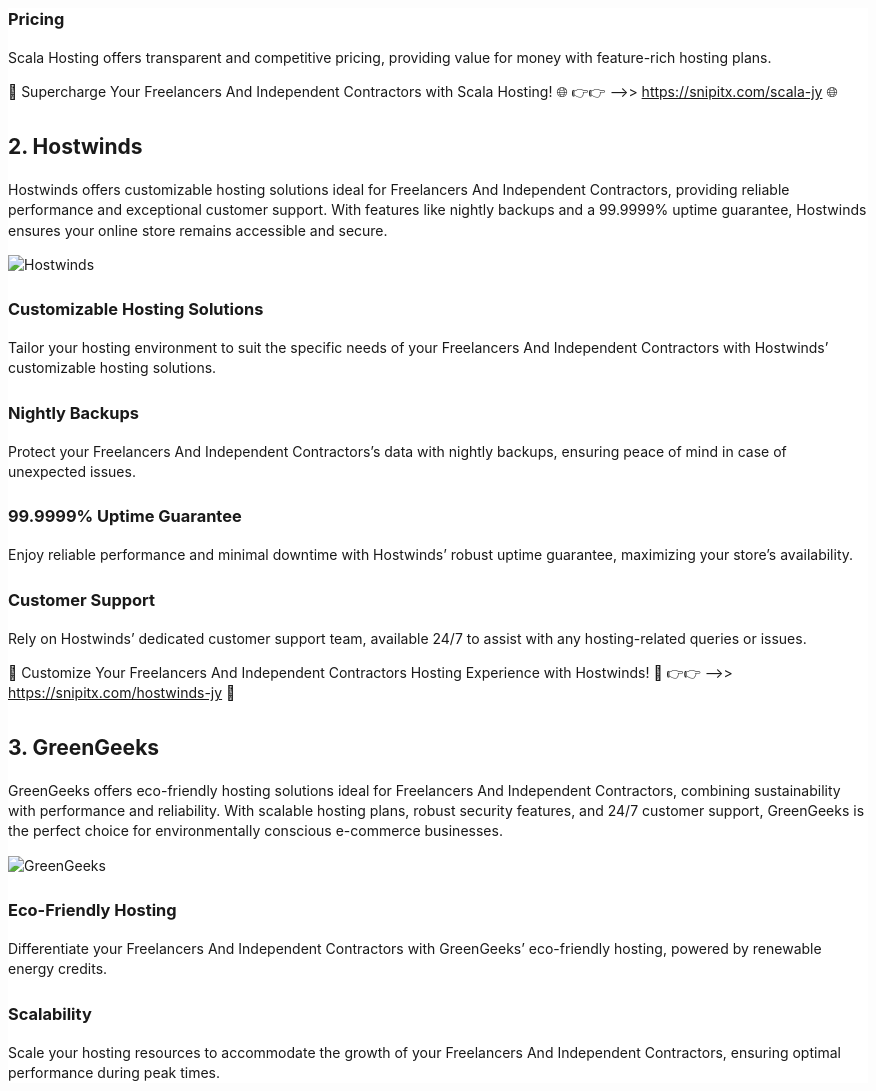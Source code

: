 ### Pricing
Scala Hosting offers transparent and competitive pricing, providing value for money with feature-rich hosting plans.

🚀 Supercharge Your Freelancers And Independent Contractors with Scala Hosting! 🌐
👉👉 -->> https://snipitx.com/scala-jy 🌐

## 2. Hostwinds

Hostwinds offers customizable hosting solutions ideal for Freelancers And Independent Contractors, providing reliable performance and exceptional customer support. With features like nightly backups and a 99.9999% uptime guarantee, Hostwinds ensures your online store remains accessible and secure.

![Hostwinds](https://i.imgur.com/53aSNXx.jpeg "Hostwinds Hosting")

### Customizable Hosting Solutions
Tailor your hosting environment to suit the specific needs of your Freelancers And Independent Contractors with Hostwinds’ customizable hosting solutions.

### Nightly Backups
Protect your Freelancers And Independent Contractors’s data with nightly backups, ensuring peace of mind in case of unexpected issues.

### 99.9999% Uptime Guarantee
Enjoy reliable performance and minimal downtime with Hostwinds’ robust uptime guarantee, maximizing your store’s availability.

### Customer Support
Rely on Hostwinds’ dedicated customer support team, available 24/7 to assist with any hosting-related queries or issues.

🌟 Customize Your Freelancers And Independent Contractors Hosting Experience with Hostwinds! 🚀
👉👉 -->> https://snipitx.com/hostwinds-jy 🚀


## 3. GreenGeeks

GreenGeeks offers eco-friendly hosting solutions ideal for Freelancers And Independent Contractors, combining sustainability with performance and reliability. With scalable hosting plans, robust security features, and 24/7 customer support, GreenGeeks is the perfect choice for environmentally conscious e-commerce businesses.

![GreenGeeks](https://i.imgur.com/eEwuntu.jpg "GreenGeeks Hosting")

### Eco-Friendly Hosting
Differentiate your Freelancers And Independent Contractors with GreenGeeks’ eco-friendly hosting, powered by renewable energy credits.

### Scalability
Scale your hosting resources to accommodate the growth of your Freelancers And Independent Contractors, ensuring optimal performance during peak times.
